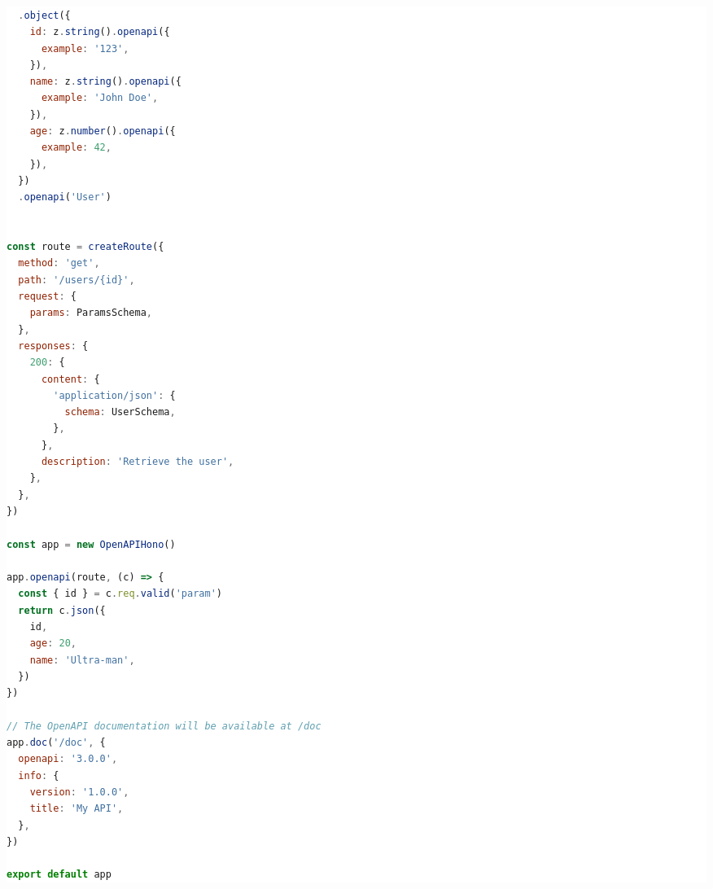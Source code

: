 ```JavaScript
  .object({
    id: z.string().openapi({
      example: '123',
    }),
    name: z.string().openapi({
      example: 'John Doe',
    }),
    age: z.number().openapi({
      example: 42,
    }),
  })
  .openapi('User')


const route = createRoute({
  method: 'get',
  path: '/users/{id}',
  request: {
    params: ParamsSchema,
  },
  responses: {
    200: {
      content: {
        'application/json': {
          schema: UserSchema,
        },
      },
      description: 'Retrieve the user',
    },
  },
})

const app = new OpenAPIHono()

app.openapi(route, (c) => {
  const { id } = c.req.valid('param')
  return c.json({
    id,
    age: 20,
    name: 'Ultra-man',
  })
})

// The OpenAPI documentation will be available at /doc
app.doc('/doc', {
  openapi: '3.0.0',
  info: {
    version: '1.0.0',
    title: 'My API',
  },
})

export default app
```
